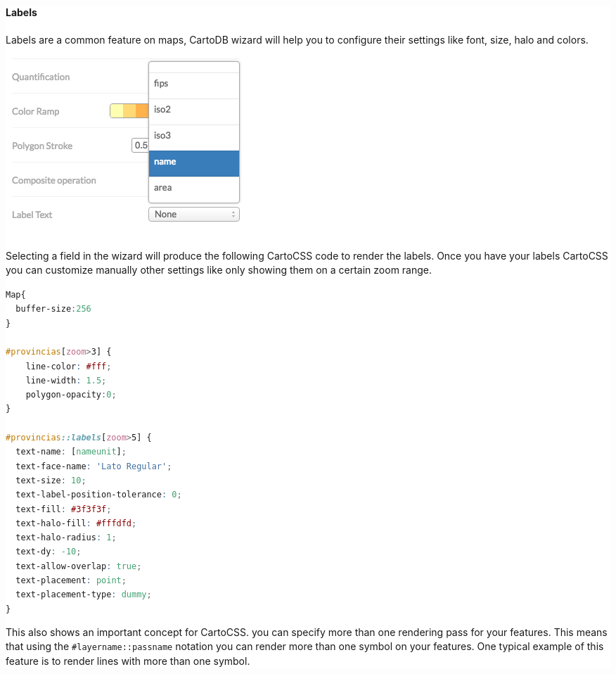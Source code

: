 #### Labels

Labels are a common feature on maps, CartoDB wizard will help you to configure their settings like font, size, halo and colors.

![intensity](../img/common/labels.png)

Selecting a field in the wizard will produce the following CartoCSS code to render the labels. Once you have your labels CartoCSS you can customize manually other settings like only showing them on a certain zoom range.

```css
Map{
  buffer-size:256
}

#provincias[zoom>3] {
    line-color: #fff;
    line-width: 1.5;
    polygon-opacity:0;
}

#provincias::labels[zoom>5] {
  text-name: [nameunit];
  text-face-name: 'Lato Regular';
  text-size: 10;
  text-label-position-tolerance: 0;
  text-fill: #3f3f3f;
  text-halo-fill: #fffdfd;
  text-halo-radius: 1;
  text-dy: -10;
  text-allow-overlap: true;
  text-placement: point;
  text-placement-type: dummy;
}

```


This also shows an important concept for CartoCSS. you can specify more than one rendering pass for your features. This means that using the `#layername::passname` notation you can render more than one symbol on your features. One typical example of this feature is to render lines with more than one symbol.
